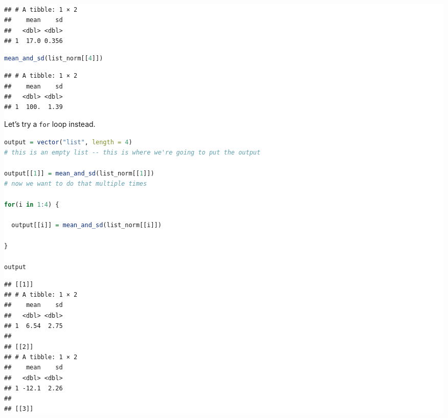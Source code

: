     ## # A tibble: 1 × 2
    ##    mean    sd
    ##   <dbl> <dbl>
    ## 1  17.0 0.356

``` r
mean_and_sd(list_norm[[4]])
```

    ## # A tibble: 1 × 2
    ##    mean    sd
    ##   <dbl> <dbl>
    ## 1  100.  1.39

Let’s try a `for` loop instead.

``` r
output = vector("list", length = 4)
# this is an empty list -- this is where we're going to put the output

output[[1]] = mean_and_sd(list_norm[[1]])
# now we want to do that multiple times

for(i in 1:4) {
  
  output[[i]] = mean_and_sd(list_norm[[i]])

}

output
```

    ## [[1]]
    ## # A tibble: 1 × 2
    ##    mean    sd
    ##   <dbl> <dbl>
    ## 1  6.54  2.75
    ## 
    ## [[2]]
    ## # A tibble: 1 × 2
    ##    mean    sd
    ##   <dbl> <dbl>
    ## 1 -12.1  2.26
    ## 
    ## [[3]]